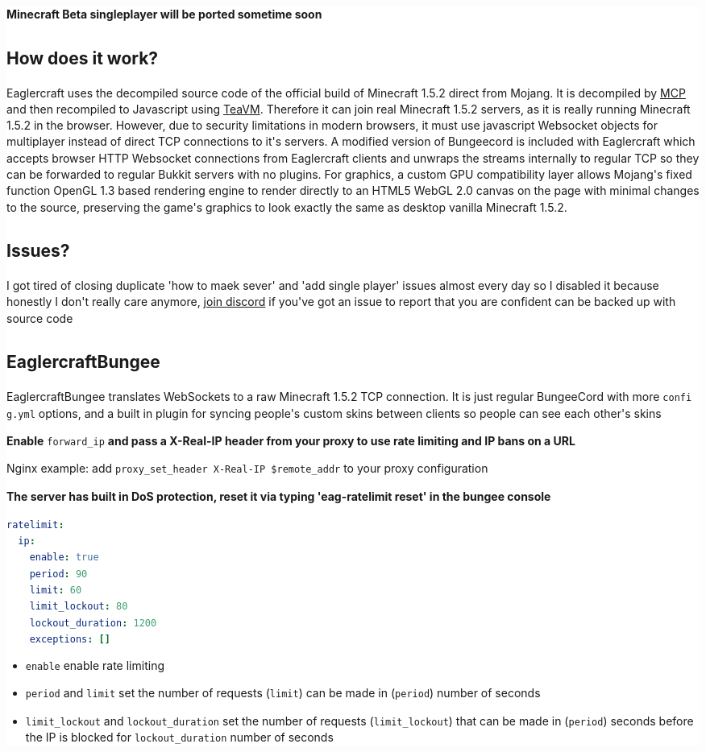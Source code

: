 **Minecraft Beta singleplayer will be ported sometime soon**

## How does it work?

Eaglercraft uses the decompiled source code of the official build of Minecraft 1.5.2 direct from Mojang. It is decompiled by [MCP](http://www.modcoderpack.com/) and then recompiled to Javascript using [TeaVM](https://teavm.org/). Therefore it can join real Minecraft 1.5.2 servers, as it is really running Minecraft 1.5.2 in the browser. However, due to security limitations in modern browsers, it must use javascript Websocket objects for multiplayer instead of direct TCP connections to it's servers. A modified version of Bungeecord is included with Eaglercraft which accepts browser HTTP Websocket connections from Eaglercraft clients and unwraps the streams internally to regular TCP so they can be forwarded to regular Bukkit servers with no plugins. For graphics, a custom GPU compatibility layer allows Mojang's fixed function OpenGL 1.3 based rendering engine to render directly to an HTML5 WebGL 2.0 canvas on the page with minimal changes to the source, preserving the game's graphics to look exactly the same as desktop vanilla Minecraft 1.5.2.

## Issues?

I got tired of closing duplicate 'how to maek sever' and 'add single player' issues almost every day so I disabled it because honestly I don't really care anymore, [join discord](https://discord.gg/KMQW9Uvjyq) if you've got an issue to report that you are confident can be backed up with source code

## EaglercraftBungee

EaglercraftBungee translates WebSockets to a raw Minecraft 1.5.2 TCP connection. It is just regular BungeeCord with more `config.yml` options, and a built in plugin for syncing people's custom skins between clients so people can see each other's skins

**Enable** `forward_ip` **and pass a X-Real-IP header from your proxy to use rate limiting and IP bans on a URL**

Nginx example: add `proxy_set_header X-Real-IP $remote_addr` to your proxy configuration

**The server has built in DoS protection, reset it via typing 'eag-ratelimit reset' in the bungee console**

```yaml
ratelimit:
  ip:
    enable: true
    period: 90
    limit: 60
    limit_lockout: 80
    lockout_duration: 1200
    exceptions: []
```

- `enable` enable rate limiting

- `period` and `limit` set the number of requests (`limit`) can be made in (`period`) number of seconds

- `limit_lockout` and `lockout_duration` set the number of requests (`limit_lockout`) that can be made in (`period`) seconds before the IP is blocked for `lockout_duration` number of seconds
